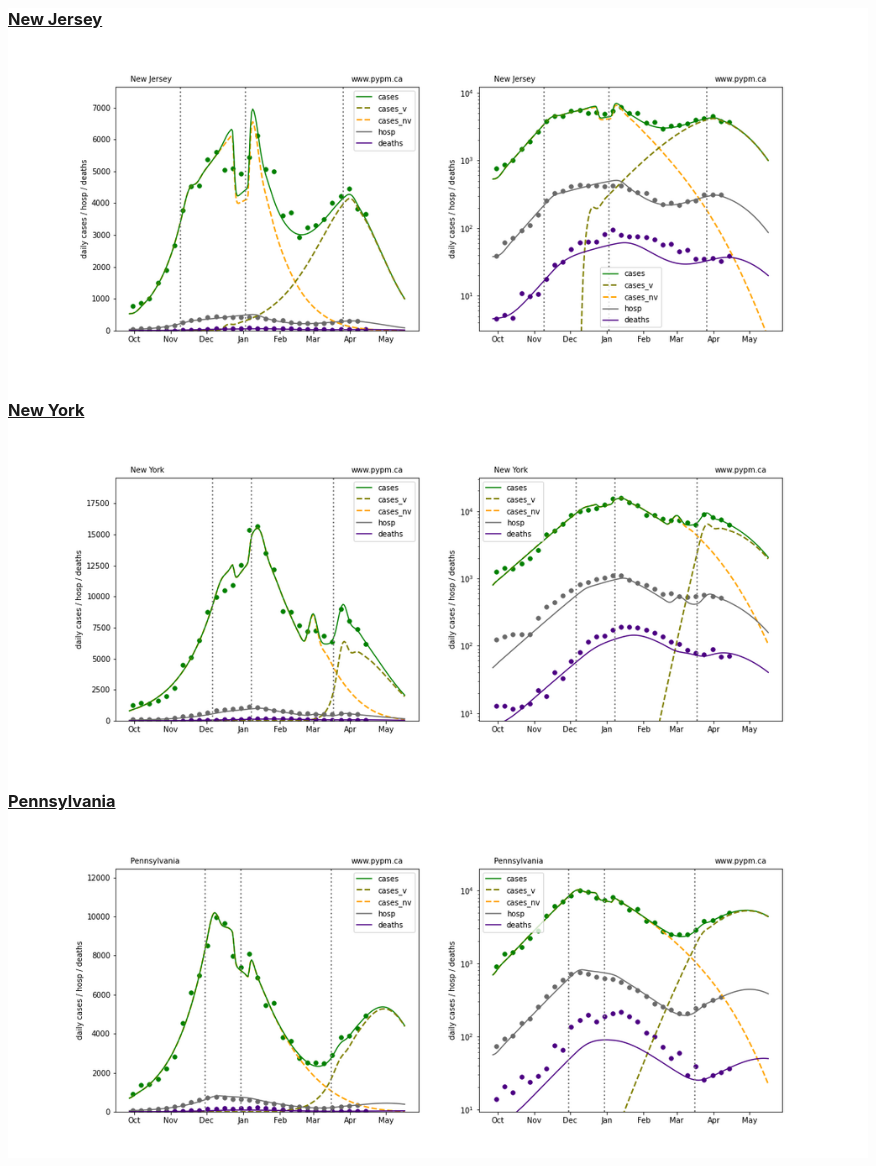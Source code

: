 ### [New Jersey](img/nj_2_8_0418.pdf)

![nj](img/nj_2_8_0418.png)

### [New York](img/ny_2_8_0418.pdf)

![ny](img/ny_2_8_0418.png)

### [Pennsylvania](img/pa_2_8_0418.pdf)

![pa](img/pa_2_8_0418.png)

